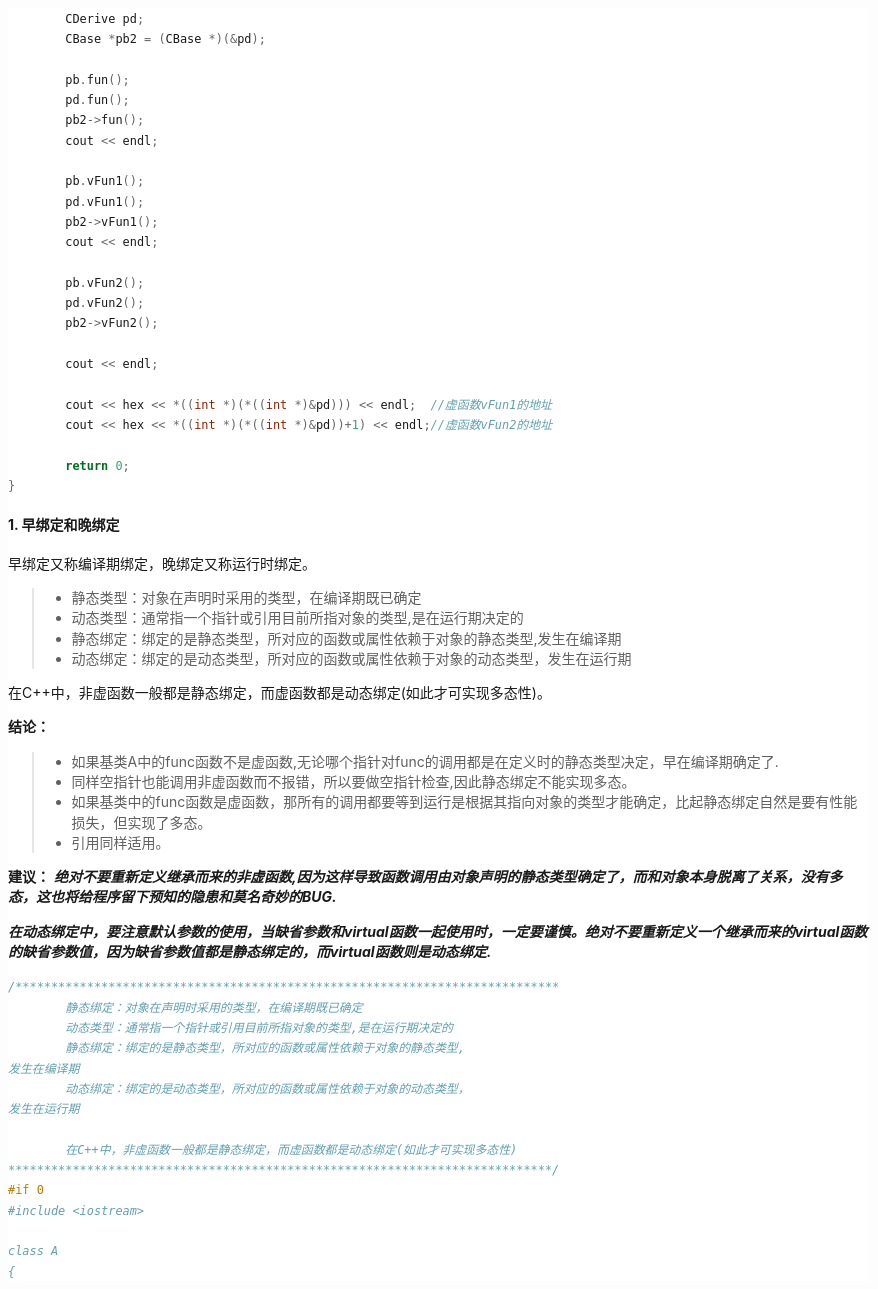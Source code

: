 ```C++
        CDerive pd;
        CBase *pb2 = (CBase *)(&pd);

        pb.fun();
        pd.fun();
        pb2->fun();
        cout << endl;

        pb.vFun1();
        pd.vFun1();
        pb2->vFun1();
        cout << endl;

        pb.vFun2();
        pd.vFun2();
        pb2->vFun2();

        cout << endl;

        cout << hex << *((int *)(*((int *)&pd))) << endl;  //虚函数vFun1的地址
        cout << hex << *((int *)(*((int *)&pd))+1) << endl;//虚函数vFun2的地址

        return 0;
}
```



#### 1. 早绑定和晚绑定

早绑定又称编译期绑定，晚绑定又称运行时绑定。

>* 静态类型：对象在声明时采用的类型，在编译期既已确定
>* 动态类型：通常指一个指针或引用目前所指对象的类型,是在运行期决定的
>* 静态绑定：绑定的是静态类型，所对应的函数或属性依赖于对象的静态类型,发生在编译期
>* 动态绑定：绑定的是动态类型，所对应的函数或属性依赖于对象的动态类型，发生在运行期

在C++中，非虚函数一般都是静态绑定，而虚函数都是动态绑定(如此才可实现多态性)。

**结论：**

>* 如果基类A中的func函数不是虚函数,无论哪个指针对func的调用都是在定义时的静态类型决定，早在编译期确定了.
>* 同样空指针也能调用非虚函数而不报错，所以要做空指针检查,因此静态绑定不能实现多态。
>* 如果基类中的func函数是虚函数，那所有的调用都要等到运行是根据其指向对象的类型才能确定，比起静态绑定自然是要有性能损失，但实现了多态。
>* 引用同样适用。

**建议：**
***绝对不要重新定义继承而来的非虚函数,因为这样导致函数调用由对象声明的静态类型确定了，而和对象本身脱离了关系，没有多态，这也将给程序留下预知的隐患和莫名奇妙的BUG.***

***在动态绑定中，要注意默认参数的使用，当缺省参数和virtual函数一起使用时，一定要谨慎。绝对不要重新定义一个继承而来的virtual函数的缺省参数值，因为缺省参数值都是静态绑定的，而virtual函数则是动态绑定.***

```C++
/****************************************************************************
        静态绑定：对象在声明时采用的类型，在编译期既已确定
        动态类型：通常指一个指针或引用目前所指对象的类型,是在运行期决定的
        静态绑定：绑定的是静态类型，所对应的函数或属性依赖于对象的静态类型,
发生在编译期
        动态绑定：绑定的是动态类型，所对应的函数或属性依赖于对象的动态类型，
发生在运行期

        在C++中，非虚函数一般都是静态绑定，而虚函数都是动态绑定(如此才可实现多态性)
****************************************************************************/
#if 0
#include <iostream>

class A
{
```